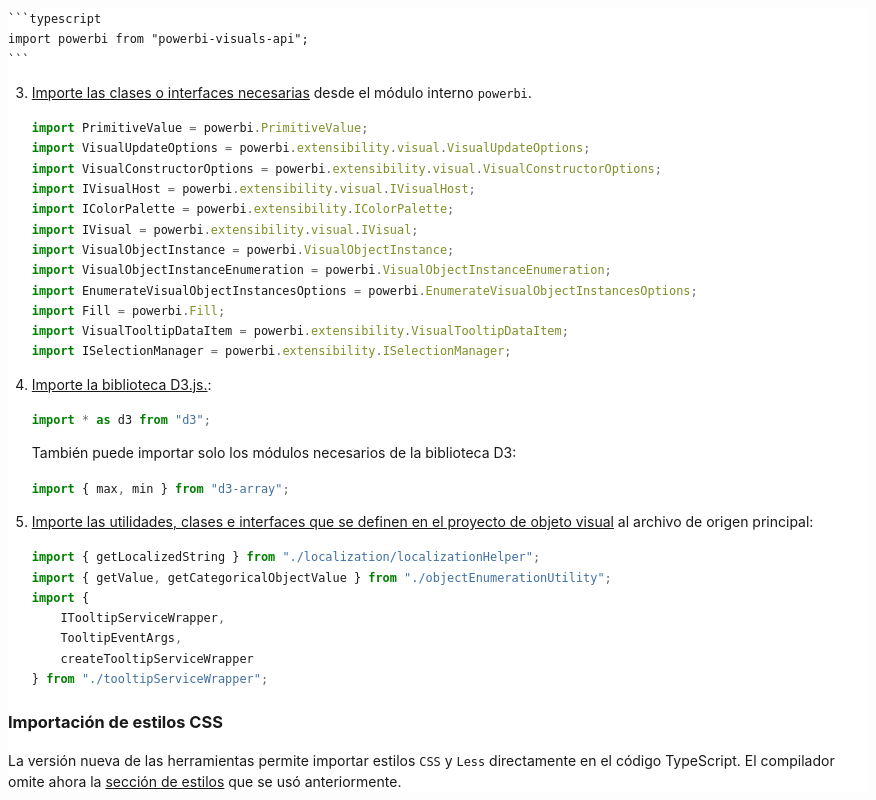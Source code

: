     ```typescript
    import powerbi from "powerbi-visuals-api";
    ```

3. [Importe las clases o interfaces necesarias](https://github.com/microsoft/PowerBI-visuals-sampleBarChart/commit/72ec605ce6a311a6cc004453b07973b6ed5e61f9#diff-433142f7814fee940a0ffc98dc75bfcbR12-R35) desde el módulo interno `powerbi`.

    ```typescript
    import PrimitiveValue = powerbi.PrimitiveValue; 
    import VisualUpdateOptions = powerbi.extensibility.visual.VisualUpdateOptions; 
    import VisualConstructorOptions = powerbi.extensibility.visual.VisualConstructorOptions; 
    import IVisualHost = powerbi.extensibility.visual.IVisualHost; 
    import IColorPalette = powerbi.extensibility.IColorPalette; 
    import IVisual = powerbi.extensibility.visual.IVisual; 
    import VisualObjectInstance = powerbi.VisualObjectInstance; 
    import VisualObjectInstanceEnumeration = powerbi.VisualObjectInstanceEnumeration; 
    import EnumerateVisualObjectInstancesOptions = powerbi.EnumerateVisualObjectInstancesOptions; 
    import Fill = powerbi.Fill; 
    import VisualTooltipDataItem = powerbi.extensibility.VisualTooltipDataItem; 
    import ISelectionManager = powerbi.extensibility.ISelectionManager; 
    ```

4. [Importe la biblioteca D3.js.](https://github.com/microsoft/PowerBI-visuals-sampleBarChart/commit/72ec605ce6a311a6cc004453b07973b6ed5e61f9#diff-433142f7814fee940a0ffc98dc75bfcbR2):

    ```typescript
    import * as d3 from "d3";
    ```

    También puede importar solo los módulos necesarios de la biblioteca D3:

    ```typescript
    import { max, min } from "d3-array";
    ```

5. [Importe las utilidades, clases e interfaces que se definen en el proyecto de objeto visual](https://github.com/microsoft/PowerBI-visuals-sampleBarChart/commit/72ec605ce6a311a6cc004453b07973b6ed5e61f9#diff-433142f7814fee940a0ffc98dc75bfcbR38-R41) al archivo de origen principal:

    ```typescript
    import { getLocalizedString } from "./localization/localizationHelper";
    import { getValue, getCategoricalObjectValue } from "./objectEnumerationUtility";
    import {
        ITooltipServiceWrapper,
        TooltipEventArgs,
        createTooltipServiceWrapper
    } from "./tooltipServiceWrapper";
    ```

### <a name="import-css-styles"></a>Importación de estilos CSS

La versión nueva de las herramientas permite importar estilos `CSS` y `Less` directamente en el código TypeScript. El compilador omite ahora la [sección de estilos](https://github.com/microsoft/PowerBI-visuals-sampleBarChart/blob/471f103fcef9af93cff76cbac9c7fc67564acd4b/pbiviz.json#L21) que se usó anteriormente.
